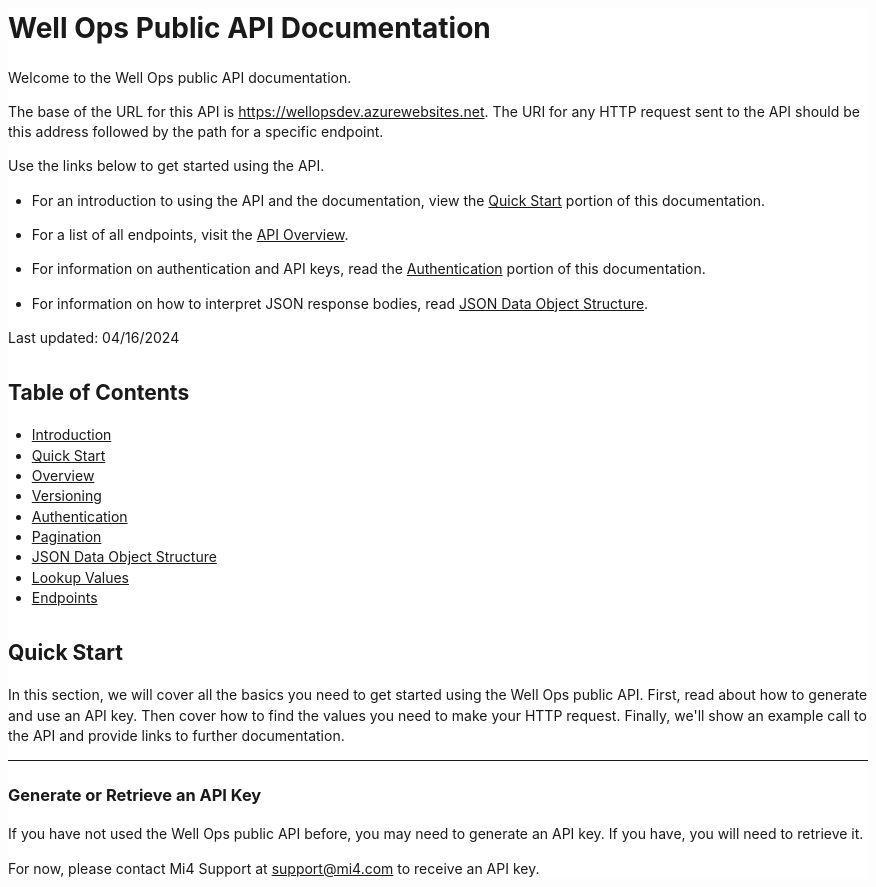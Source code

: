 ﻿# Well Ops Public API Documentation
Welcome to the Well Ops public API documentation.



The base of the URL for this API is https://wellopsdev.azurewebsites.net. The URI for any HTTP request sent 
to the API should be this address followed by the path for a specific endpoint.

Use the links below to get started using the API.
* For an introduction to using the API and the documentation, view the [Quick Start](#quick-start) portion 
  of this documentation.

* For a list of all endpoints, visit the [API Overview](#overview).

* For information on authentication and API keys, read the [Authentication](#authentication) portion of 
  this documentation.
  
* For information on how to interpret JSON response bodies, read [JSON Data Object Structure](#json-data-object-structure).

Last updated: 04/16/2024

## Table of Contents
* [Introduction](#well-ops-public-api-documentation)
* [Quick Start](#quick-start)
* [Overview](#overview)
* [Versioning](#versioning)
* [Authentication](#authentication)
* [Pagination](#pagination)
* [JSON Data Object Structure](#json-data-object-structure)
* [Lookup Values](#lookup-values)
* [Endpoints](#endpoints)

## Quick Start
In this section, we will cover all the basics you need to get started using the Well Ops public API.
First, read about how to generate and use an API key. Then cover how to find the values you need to
make your HTTP request. Finally, we'll show an example call to the API and provide links to further 
documentation.

---

### Generate or Retrieve an API Key
If you have not used the Well Ops public API before, you may need to generate an API key. If you have, you
will need to retrieve it. 

For now, please contact Mi4 Support at support@mi4.com to receive an API key.




